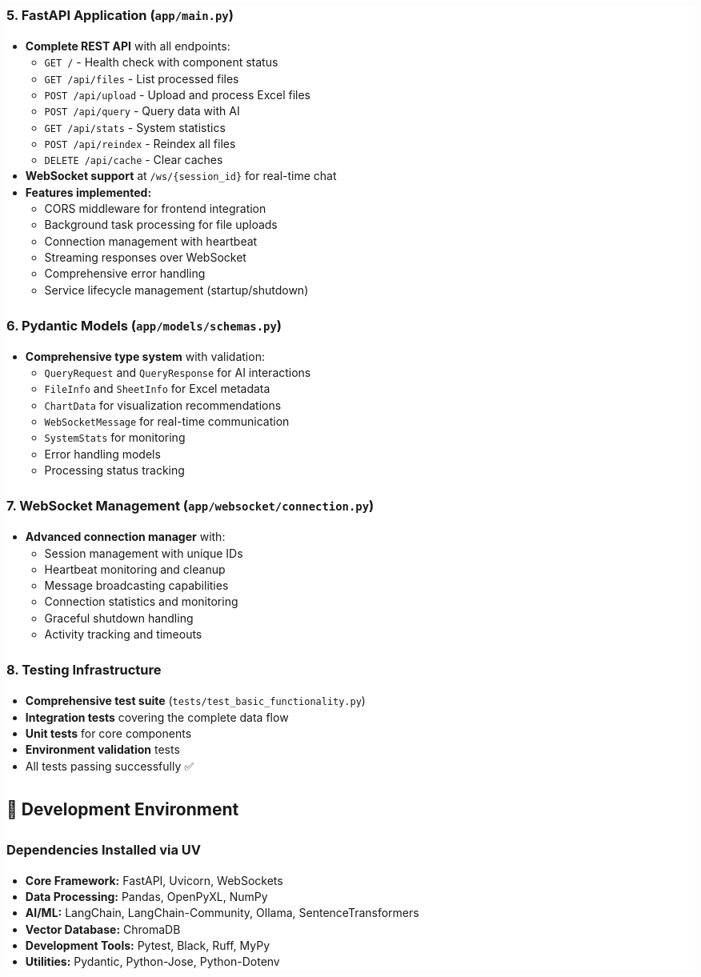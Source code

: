 ### 5. FastAPI Application (`app/main.py`)
- **Complete REST API** with all endpoints:
  - `GET /` - Health check with component status
  - `GET /api/files` - List processed files
  - `POST /api/upload` - Upload and process Excel files
  - `POST /api/query` - Query data with AI
  - `GET /api/stats` - System statistics
  - `POST /api/reindex` - Reindex all files
  - `DELETE /api/cache` - Clear caches
- **WebSocket support** at `/ws/{session_id}` for real-time chat
- **Features implemented:**
  - CORS middleware for frontend integration
  - Background task processing for file uploads
  - Connection management with heartbeat
  - Streaming responses over WebSocket
  - Comprehensive error handling
  - Service lifecycle management (startup/shutdown)

### 6. Pydantic Models (`app/models/schemas.py`)
- **Comprehensive type system** with validation:
  - `QueryRequest` and `QueryResponse` for AI interactions
  - `FileInfo` and `SheetInfo` for Excel metadata
  - `ChartData` for visualization recommendations
  - `WebSocketMessage` for real-time communication
  - `SystemStats` for monitoring
  - Error handling models
  - Processing status tracking

### 7. WebSocket Management (`app/websocket/connection.py`)
- **Advanced connection manager** with:
  - Session management with unique IDs
  - Heartbeat monitoring and cleanup
  - Message broadcasting capabilities
  - Connection statistics and monitoring
  - Graceful shutdown handling
  - Activity tracking and timeouts

### 8. Testing Infrastructure
- **Comprehensive test suite** (`tests/test_basic_functionality.py`)
- **Integration tests** covering the complete data flow
- **Unit tests** for core components
- **Environment validation** tests
- All tests passing successfully ✅

## 🔧 Development Environment

### Dependencies Installed via UV
- **Core Framework:** FastAPI, Uvicorn, WebSockets
- **Data Processing:** Pandas, OpenPyXL, NumPy
- **AI/ML:** LangChain, LangChain-Community, Ollama, SentenceTransformers
- **Vector Database:** ChromaDB
- **Development Tools:** Pytest, Black, Ruff, MyPy
- **Utilities:** Pydantic, Python-Jose, Python-Dotenv
